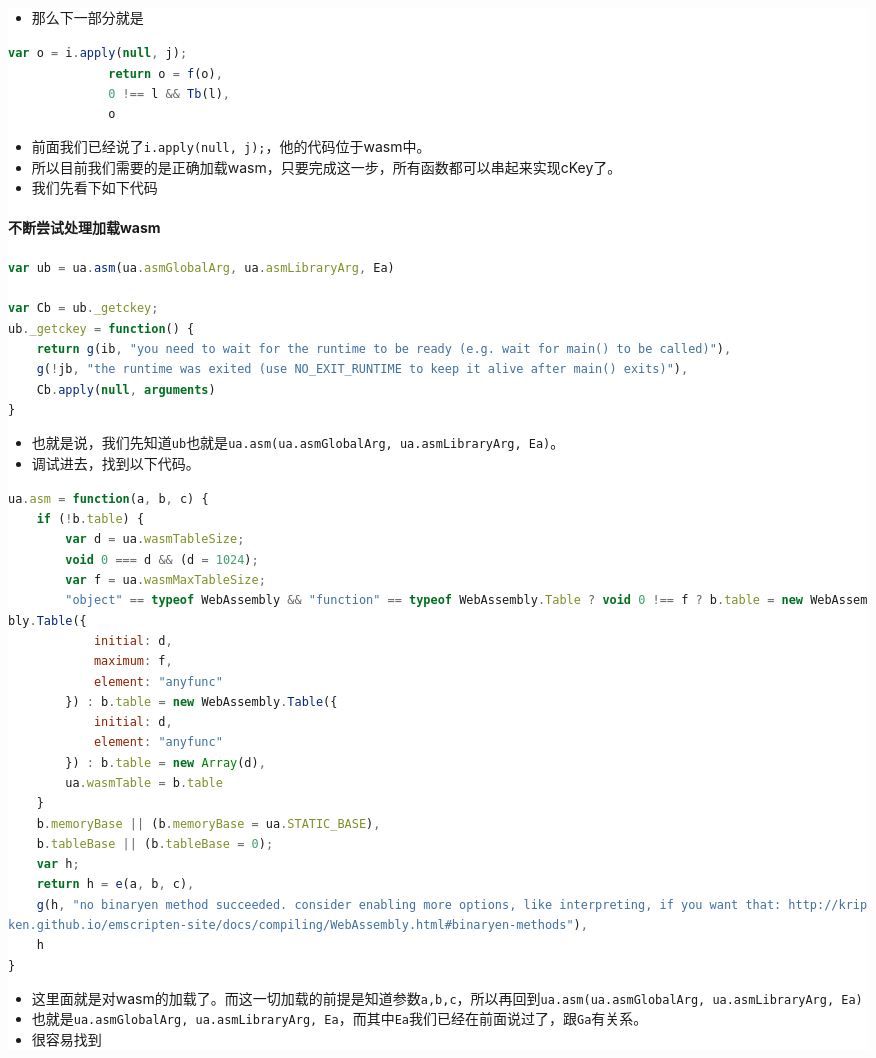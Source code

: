 
* 那么下一部分就是

```javascript
var o = i.apply(null, j);
              return o = f(o),
              0 !== l && Tb(l),
              o
```

* 前面我们已经说了``i.apply(null, j);``，他的代码位于wasm中。
* 所以目前我们需要的是正确加载wasm，只要完成这一步，所有函数都可以串起来实现cKey了。
* 我们先看下如下代码

#### 不断尝试处理加载wasm


```javascript
var ub = ua.asm(ua.asmGlobalArg, ua.asmLibraryArg, Ea)

var Cb = ub._getckey;
ub._getckey = function() {
    return g(ib, "you need to wait for the runtime to be ready (e.g. wait for main() to be called)"),
    g(!jb, "the runtime was exited (use NO_EXIT_RUNTIME to keep it alive after main() exits)"),
    Cb.apply(null, arguments)
}
```
* 也就是说，我们先知道``ub``也就是``ua.asm(ua.asmGlobalArg, ua.asmLibraryArg, Ea)``。
* 调试进去，找到以下代码。

```javascript
ua.asm = function(a, b, c) {
    if (!b.table) {
        var d = ua.wasmTableSize;
        void 0 === d && (d = 1024);
        var f = ua.wasmMaxTableSize;
        "object" == typeof WebAssembly && "function" == typeof WebAssembly.Table ? void 0 !== f ? b.table = new WebAssembly.Table({
            initial: d,
            maximum: f,
            element: "anyfunc"
        }) : b.table = new WebAssembly.Table({
            initial: d,
            element: "anyfunc"
        }) : b.table = new Array(d),
        ua.wasmTable = b.table
    }
    b.memoryBase || (b.memoryBase = ua.STATIC_BASE),
    b.tableBase || (b.tableBase = 0);
    var h;
    return h = e(a, b, c),
    g(h, "no binaryen method succeeded. consider enabling more options, like interpreting, if you want that: http://kripken.github.io/emscripten-site/docs/compiling/WebAssembly.html#binaryen-methods"),
    h
}
```
* 这里面就是对wasm的加载了。而这一切加载的前提是知道参数```a,b,c```，所以再回到``ua.asm(ua.asmGlobalArg, ua.asmLibraryArg, Ea)``
* 也就是```ua.asmGlobalArg, ua.asmLibraryArg, Ea```，而其中``Ea``我们已经在前面说过了，跟``Ga``有关系。
* 很容易找到
